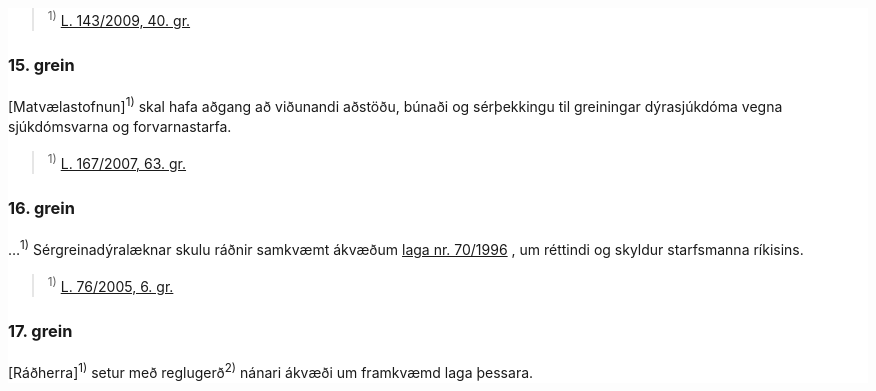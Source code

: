 > <sup>1)</sup> [L. 143/2009, 40. gr.](https://althingi.is/altext/stjt/2009.143.html)

### 15. grein

[Matvælastofnun]<sup>1)</sup> skal hafa aðgang að viðunandi aðstöðu, búnaði og sérþekkingu til greiningar dýrasjúkdóma vegna sjúkdómsvarna og forvarnastarfa.

> <sup>1)</sup> [L. 167/2007, 63. gr.](https://althingi.is/altext/stjt/2007.167.html)

### 16. grein

…<sup>1)</sup> Sérgreinadýralæknar skulu ráðnir samkvæmt ákvæðum [laga nr. 70/1996](1996070.md) , um réttindi og skyldur starfsmanna ríkisins.

> <sup>1)</sup> [L. 76/2005, 6. gr.](https://althingi.is/altext/stjt/2005.076.html)

### 17. grein

[Ráðherra]<sup>1)</sup> setur með reglugerð<sup>2)</sup> nánari ákvæði um framkvæmd laga þessara.
